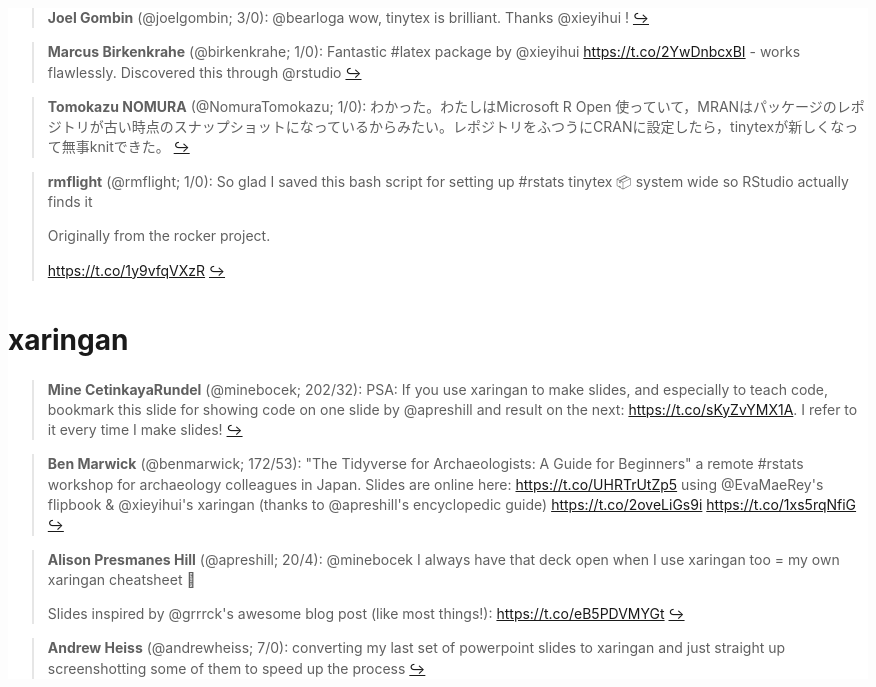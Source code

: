 


> **Joel Gombin** (@joelgombin; 3/0): @bearloga wow, tinytex is brilliant. Thanks @xieyihui !  [&#8618;](https://twitter.com/xieyihui/status/1265749564327440390)




> **Marcus Birkenkrahe** (@birkenkrahe; 1/0): Fantastic #latex package by @xieyihui   https://t.co/2YwDnbcxBI - works flawlessly. Discovered this through @rstudio  [&#8618;](https://twitter.com/xieyihui/status/1267435758903791617)




> **Tomokazu NOMURA** (@NomuraTomokazu; 1/0): わかった。わたしはMicrosoft R Open 使っていて，MRANはパッケージのレポジトリが古い時点のスナップショットになっているからみたい。レポジトリをふつうにCRANに設定したら，tinytexが新しくなって無事knitできた。  [&#8618;](https://twitter.com/xieyihui/status/1266410537987915777)




> **rmflight** (@rmflight; 1/0): So glad I saved this bash script for setting up #rstats tinytex 📦 system wide so RStudio actually finds it
> >
> Originally from the rocker project.
> >
> https://t.co/1y9vfqVXzR  [&#8618;](https://twitter.com/xieyihui/status/1265732185732104193)




# xaringan

> **Mine CetinkayaRundel** (@minebocek; 202/32): PSA: If you use xaringan to make slides, and especially to teach code, bookmark this slide for showing code on one slide by @apreshill and result on the next: https://t.co/sKyZvYMX1A. I refer to it every time I make slides!  [&#8618;](https://twitter.com/xieyihui/status/1266307418759352320)




> **Ben Marwick** (@benmarwick; 172/53): "The Tidyverse for Archaeologists: A Guide for Beginners" a remote #rstats workshop for archaeology colleagues in Japan. Slides are online here: https://t.co/UHRTrUtZp5 using  @EvaMaeRey's flipbook &amp; @xieyihui's  xaringan (thanks to @apreshill's encyclopedic guide) https://t.co/2oveLiGs9i https://t.co/1xs5rqNfiG  [&#8618;](https://twitter.com/xieyihui/status/1266523974957072384)




> **Alison Presmanes Hill** (@apreshill; 20/4): @minebocek I always have that deck open when I use xaringan too = my own xaringan cheatsheet 🤣
> >
> Slides inspired by @grrrck's awesome blog post (like most things!): https://t.co/eB5PDVMYGt  [&#8618;](https://twitter.com/xieyihui/status/1266377755941146626)




> **Andrew Heiss** (@andrewheiss; 7/0): converting my last set of powerpoint slides to xaringan and just straight up screenshotting some of them to speed up the process  [&#8618;](https://twitter.com/xieyihui/status/1265778008436195329)

